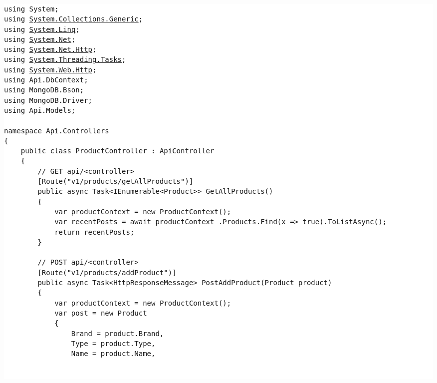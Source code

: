 <div class="preview">
<pre class="csharp"><span class="cs__keyword">using</span>&nbsp;System;&nbsp;
<span class="cs__keyword">using</span>&nbsp;<a class="libraryLink" href="https://msdn.microsoft.com/en-US/library/System.Collections.Generic.aspx" target="_blank" title="Auto generated link to System.Collections.Generic">System.Collections.Generic</a>;&nbsp;
<span class="cs__keyword">using</span>&nbsp;<a class="libraryLink" href="https://msdn.microsoft.com/en-US/library/System.Linq.aspx" target="_blank" title="Auto generated link to System.Linq">System.Linq</a>;&nbsp;
<span class="cs__keyword">using</span>&nbsp;<a class="libraryLink" href="https://msdn.microsoft.com/en-US/library/System.Net.aspx" target="_blank" title="Auto generated link to System.Net">System.Net</a>;&nbsp;
<span class="cs__keyword">using</span>&nbsp;<a class="libraryLink" href="https://msdn.microsoft.com/en-US/library/System.Net.Http.aspx" target="_blank" title="Auto generated link to System.Net.Http">System.Net.Http</a>;&nbsp;
<span class="cs__keyword">using</span>&nbsp;<a class="libraryLink" href="https://msdn.microsoft.com/en-US/library/System.Threading.Tasks.aspx" target="_blank" title="Auto generated link to System.Threading.Tasks">System.Threading.Tasks</a>;&nbsp;
<span class="cs__keyword">using</span>&nbsp;<a class="libraryLink" href="https://msdn.microsoft.com/en-US/library/System.Web.Http.aspx" target="_blank" title="Auto generated link to System.Web.Http">System.Web.Http</a>;&nbsp;
<span class="cs__keyword">using</span>&nbsp;Api.DbContext;&nbsp;
<span class="cs__keyword">using</span>&nbsp;MongoDB.Bson;&nbsp;
<span class="cs__keyword">using</span>&nbsp;MongoDB.Driver;&nbsp;
<span class="cs__keyword">using</span>&nbsp;Api.Models;&nbsp;
&nbsp;
<span class="cs__keyword">namespace</span>&nbsp;Api.Controllers&nbsp;
{&nbsp;
&nbsp;&nbsp;&nbsp;&nbsp;<span class="cs__keyword">public</span>&nbsp;<span class="cs__keyword">class</span>&nbsp;ProductController&nbsp;:&nbsp;ApiController&nbsp;
&nbsp;&nbsp;&nbsp;&nbsp;{&nbsp;
&nbsp;&nbsp;&nbsp;&nbsp;&nbsp;&nbsp;&nbsp;&nbsp;<span class="cs__com">//&nbsp;GET&nbsp;api/&lt;controller&gt;</span>&nbsp;
&nbsp;&nbsp;&nbsp;&nbsp;&nbsp;&nbsp;&nbsp;&nbsp;[Route(<span class="cs__string">&quot;v1/products/getAllProducts&quot;</span>)]&nbsp;
&nbsp;&nbsp;&nbsp;&nbsp;&nbsp;&nbsp;&nbsp;&nbsp;<span class="cs__keyword">public</span>&nbsp;async&nbsp;Task&lt;IEnumerable&lt;Product&gt;&gt;&nbsp;GetAllProducts()&nbsp;
&nbsp;&nbsp;&nbsp;&nbsp;&nbsp;&nbsp;&nbsp;&nbsp;{&nbsp;
&nbsp;&nbsp;&nbsp;&nbsp;&nbsp;&nbsp;&nbsp;&nbsp;&nbsp;&nbsp;&nbsp;&nbsp;var&nbsp;productContext&nbsp;=&nbsp;<span class="cs__keyword">new</span>&nbsp;ProductContext();&nbsp;
&nbsp;&nbsp;&nbsp;&nbsp;&nbsp;&nbsp;&nbsp;&nbsp;&nbsp;&nbsp;&nbsp;&nbsp;var&nbsp;recentPosts&nbsp;=&nbsp;await&nbsp;productContext&nbsp;.Products.Find(x&nbsp;=&gt;&nbsp;<span class="cs__keyword">true</span>).ToListAsync();&nbsp;
&nbsp;&nbsp;&nbsp;&nbsp;&nbsp;&nbsp;&nbsp;&nbsp;&nbsp;&nbsp;&nbsp;&nbsp;<span class="cs__keyword">return</span>&nbsp;recentPosts;&nbsp;
&nbsp;&nbsp;&nbsp;&nbsp;&nbsp;&nbsp;&nbsp;&nbsp;}&nbsp;
&nbsp;
&nbsp;&nbsp;&nbsp;&nbsp;&nbsp;&nbsp;&nbsp;&nbsp;<span class="cs__com">//&nbsp;POST&nbsp;api/&lt;controller&gt;</span>&nbsp;
&nbsp;&nbsp;&nbsp;&nbsp;&nbsp;&nbsp;&nbsp;&nbsp;[Route(<span class="cs__string">&quot;v1/products/addProduct&quot;</span>)]&nbsp;
&nbsp;&nbsp;&nbsp;&nbsp;&nbsp;&nbsp;&nbsp;&nbsp;<span class="cs__keyword">public</span>&nbsp;async&nbsp;Task&lt;HttpResponseMessage&gt;&nbsp;PostAddProduct(Product&nbsp;product)&nbsp;
&nbsp;&nbsp;&nbsp;&nbsp;&nbsp;&nbsp;&nbsp;&nbsp;{&nbsp;
&nbsp;&nbsp;&nbsp;&nbsp;&nbsp;&nbsp;&nbsp;&nbsp;&nbsp;&nbsp;&nbsp;&nbsp;var&nbsp;productContext&nbsp;=&nbsp;<span class="cs__keyword">new</span>&nbsp;ProductContext();&nbsp;
&nbsp;&nbsp;&nbsp;&nbsp;&nbsp;&nbsp;&nbsp;&nbsp;&nbsp;&nbsp;&nbsp;&nbsp;var&nbsp;post&nbsp;=&nbsp;<span class="cs__keyword">new</span>&nbsp;Product&nbsp;
&nbsp;&nbsp;&nbsp;&nbsp;&nbsp;&nbsp;&nbsp;&nbsp;&nbsp;&nbsp;&nbsp;&nbsp;{&nbsp;
&nbsp;&nbsp;&nbsp;&nbsp;&nbsp;&nbsp;&nbsp;&nbsp;&nbsp;&nbsp;&nbsp;&nbsp;&nbsp;&nbsp;&nbsp;&nbsp;Brand&nbsp;=&nbsp;product.Brand,&nbsp;
&nbsp;&nbsp;&nbsp;&nbsp;&nbsp;&nbsp;&nbsp;&nbsp;&nbsp;&nbsp;&nbsp;&nbsp;&nbsp;&nbsp;&nbsp;&nbsp;Type&nbsp;=&nbsp;product.Type,&nbsp;
&nbsp;&nbsp;&nbsp;&nbsp;&nbsp;&nbsp;&nbsp;&nbsp;&nbsp;&nbsp;&nbsp;&nbsp;&nbsp;&nbsp;&nbsp;&nbsp;Name&nbsp;=&nbsp;product.Name,&nbsp;